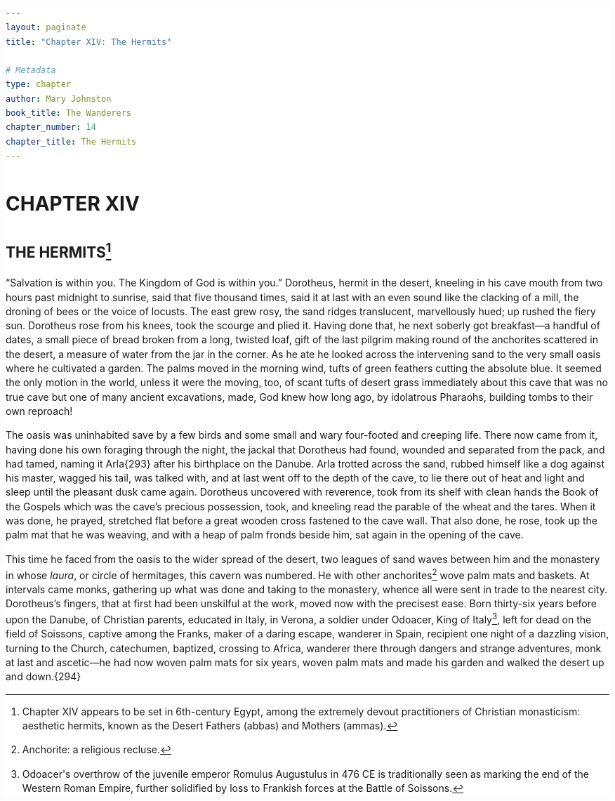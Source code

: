 ```yaml
---
layout: paginate
title: "Chapter XIV: The Hermits"

# Metadata
type: chapter
author: Mary Johnston
book_title: The Wanderers
chapter_number: 14
chapter_title: The Hermits
---
```


# CHAPTER XIV

## THE HERMITS[^ch14-ref1]

“Salvation is within you. The Kingdom of God is within you.” Dorotheus, hermit in the desert, kneeling in his cave mouth from two hours past midnight to sunrise, said that five thousand times, said it at last with an even sound like the clacking of a mill, the droning of bees or the voice of locusts. The east grew rosy, the sand ridges translucent, marvellously hued; up rushed the fiery sun. Dorotheus rose from his knees, took the scourge and plied it. Having done that, he next soberly got breakfast—a handful of dates, a small piece of bread broken from a long, twisted loaf, gift of the last pilgrim making round of the anchorites scattered in the desert, a measure of water from the jar in the corner. As he ate he looked across the intervening sand to the very small oasis where he cultivated a garden. The palms moved in the morning wind, tufts of green feathers cutting the absolute blue. It seemed the only motion in the world, unless it were the moving, too, of scant tufts of desert grass immediately about this cave that was no true cave but one of many ancient excavations, made, God knew how long ago, by idolatrous Pharaohs, building tombs to their own reproach!

The oasis was uninhabited save by a few birds and some small and wary four-footed and creeping life. There now came from it, having done his own foraging through the night, the jackal that Dorotheus had found, wounded and separated from the pack, and had tamed, naming it Arla{293} after his birthplace on the Danube. Arla trotted across the sand, rubbed himself like a dog against his master, wagged his tail, was talked with, and at last went off to the depth of the cave, to lie there out of heat and light and sleep until the pleasant dusk came again. Dorotheus uncovered with reverence, took from its shelf with clean hands the Book of the Gospels which was the cave’s precious possession, took, and kneeling read the parable of the wheat and the tares. When it was done, he prayed, stretched flat before a great wooden cross fastened to the cave wall. That also done, he rose, took up the palm mat that he was weaving, and with a heap of palm fronds beside him, sat again in the opening of the cave.

This time he faced from the oasis to the wider spread of the desert, two leagues of sand waves between him and the monastery in whose *laura*, or circle of hermitages, this cavern was numbered. He with other anchorites[^ch14-ref2] wove palm mats and baskets. At intervals came monks, gathering up what was done and taking to the monastery, whence all were sent in trade to the nearest city. Dorotheus’s fingers, that at first had been unskilful at the work, moved now with the precisest ease. Born thirty-six years before upon the Danube, of Christian parents, educated in Italy, in Verona, a soldier under Odoacer, King of Italy[^ch14-ref3], left for dead on the field of Soissons, captive among the Franks, maker of a daring escape, wanderer in Spain, recipient one night of a dazzling vision, turning to the Church, catechumen, baptized, crossing to Africa, wanderer there through dangers and strange adventures, monk at last and ascetic—he had now woven palm mats for six years, woven palm mats and made his garden and walked the desert up and down.{294}


[^ch14-ref1]: Chapter XIV appears to be set in 6th-century Egypt, among the extremely devout practitioners of Christian monasticism: aesthetic hermits, known as the Desert Fathers (abbas) and Mothers (ammas).   
[^ch14-ref2]: Anchorite: a religious recluse.
[^ch14-ref3]: Odoacer's overthrow of the juvenile emperor Romulus Augustulus in 476 CE is traditionally seen as marking the end of the Western Roman Empire, further solidified by loss to Frankish forces at the Battle of Soissons.
[^ch14-ref4]: Ascetic: a person who practices severe self-discipline and abstention.
[^ch14-ref5]: Laodician: a person with a halfhearted attitude toward religion or politics.
[^ch14-ref6]: Plotinus and Porphyry were 3rd-century Neoplatonic philosophers.  
[^ch14-ref7]: red pottage: red lentil stew, and an allusion to the Old Testament story of Esau selling his birthright for a meal pottage. 
[^ch14-ref8]: “Retro me, Sathamas!” (Latin): “Get thee behind me, Satan,” spoken by Jesus to Peter in the New Testament Gospel of Mark.
[^ch14-ref9]: demesne: one’s own land, usually legally possessed.
[^ch14-ref10]: catechumen: a Christian convert under instruction before baptism.